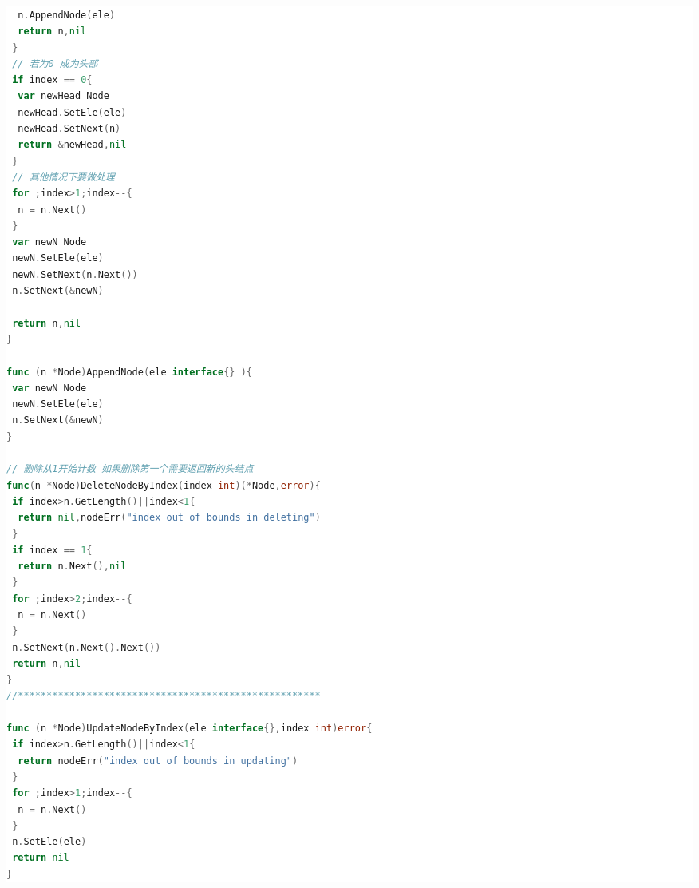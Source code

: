 ```go
  n.AppendNode(ele)
  return n,nil
 }
 // 若为0 成为头部
 if index == 0{
  var newHead Node
  newHead.SetEle(ele)
  newHead.SetNext(n)
  return &newHead,nil
 }
 // 其他情况下要做处理
 for ;index>1;index--{
  n = n.Next()
 }
 var newN Node
 newN.SetEle(ele)
 newN.SetNext(n.Next())
 n.SetNext(&newN) 

 return n,nil
}

func (n *Node)AppendNode(ele interface{} ){
 var newN Node
 newN.SetEle(ele)
 n.SetNext(&newN)
}

// 删除从1开始计数 如果删除第一个需要返回新的头结点
func(n *Node)DeleteNodeByIndex(index int)(*Node,error){
 if index>n.GetLength()||index<1{
  return nil,nodeErr("index out of bounds in deleting")
 }
 if index == 1{
  return n.Next(),nil
 }
 for ;index>2;index--{
  n = n.Next()
 }
 n.SetNext(n.Next().Next())
 return n,nil
}
//*****************************************************

func (n *Node)UpdateNodeByIndex(ele interface{},index int)error{
 if index>n.GetLength()||index<1{
  return nodeErr("index out of bounds in updating")
 }
 for ;index>1;index--{
  n = n.Next()
 }
 n.SetEle(ele) 
 return nil
}
```